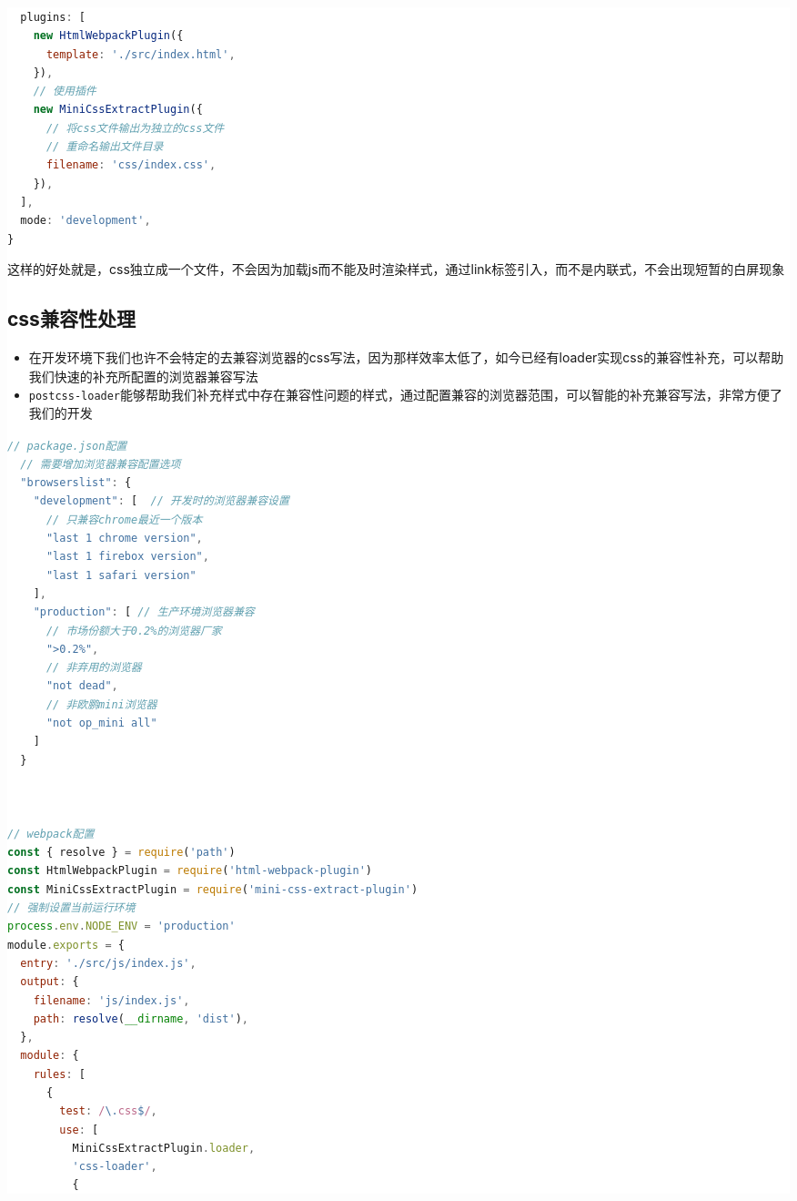 ```js
  plugins: [
    new HtmlWebpackPlugin({
      template: './src/index.html',
    }),
    // 使用插件
    new MiniCssExtractPlugin({
      // 将css文件输出为独立的css文件
      // 重命名输出文件目录
      filename: 'css/index.css',
    }),
  ],
  mode: 'development',
}
```

这样的好处就是，css独立成一个文件，不会因为加载js而不能及时渲染样式，通过link标签引入，而不是内联式，不会出现短暂的白屏现象

## css兼容性处理

- 在开发环境下我们也许不会特定的去兼容浏览器的css写法，因为那样效率太低了，如今已经有loader实现css的兼容性补充，可以帮助我们快速的补充所配置的浏览器兼容写法
- `postcss-loader`能够帮助我们补充样式中存在兼容性问题的样式，通过配置兼容的浏览器范围，可以智能的补充兼容写法，非常方便了我们的开发

```js
// package.json配置
  // 需要增加浏览器兼容配置选项
  "browserslist": {
    "development": [  // 开发时的浏览器兼容设置
      // 只兼容chrome最近一个版本
      "last 1 chrome version",  
      "last 1 firebox version",
      "last 1 safari version"
    ],
    "production": [ // 生产环境浏览器兼容
      // 市场份额大于0.2%的浏览器厂家
      ">0.2%",
      // 非弃用的浏览器
      "not dead",
      // 非欧鹏mini浏览器
      "not op_mini all"
    ]
  }



// webpack配置
const { resolve } = require('path')
const HtmlWebpackPlugin = require('html-webpack-plugin')
const MiniCssExtractPlugin = require('mini-css-extract-plugin')
// 强制设置当前运行环境
process.env.NODE_ENV = 'production'
module.exports = {
  entry: './src/js/index.js',
  output: {
    filename: 'js/index.js',
    path: resolve(__dirname, 'dist'),
  },
  module: {
    rules: [
      {
        test: /\.css$/,
        use: [
          MiniCssExtractPlugin.loader,
          'css-loader',
          {
```